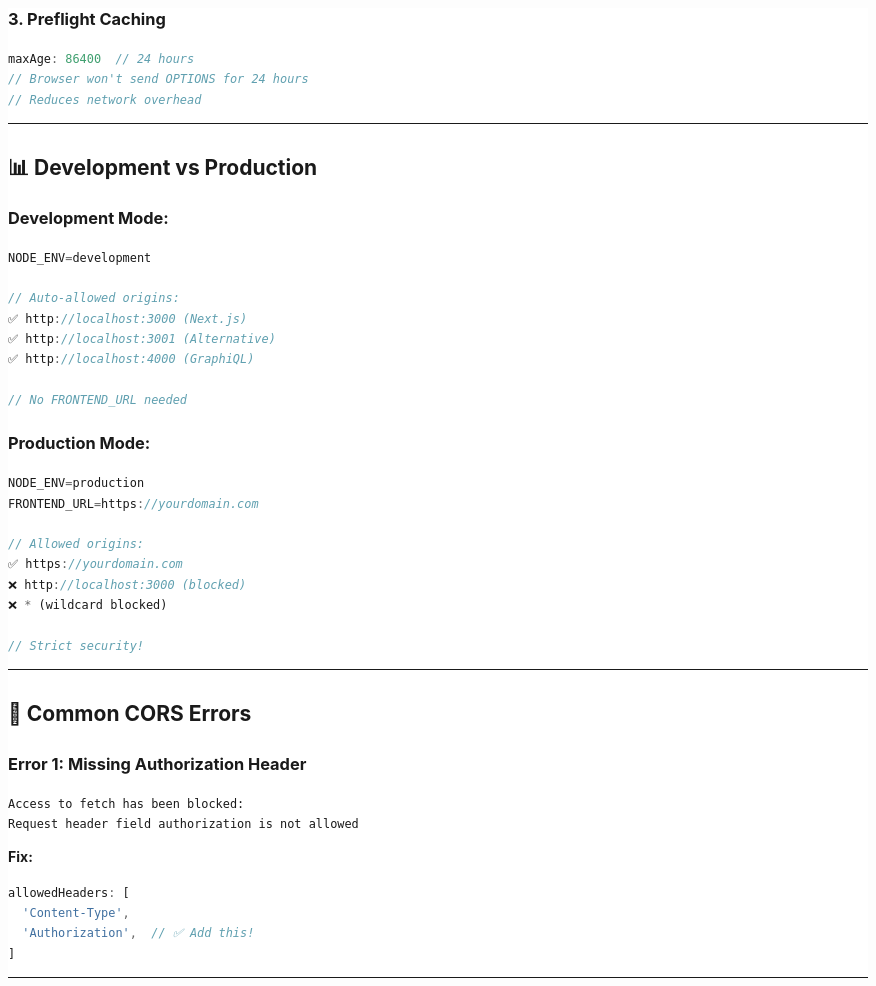 ### 3. **Preflight Caching**

```typescript
maxAge: 86400  // 24 hours
// Browser won't send OPTIONS for 24 hours
// Reduces network overhead
```

---

## 📊 Development vs Production

### Development Mode:

```typescript
NODE_ENV=development

// Auto-allowed origins:
✅ http://localhost:3000 (Next.js)
✅ http://localhost:3001 (Alternative)
✅ http://localhost:4000 (GraphiQL)

// No FRONTEND_URL needed
```

### Production Mode:

```typescript
NODE_ENV=production
FRONTEND_URL=https://yourdomain.com

// Allowed origins:
✅ https://yourdomain.com
❌ http://localhost:3000 (blocked)
❌ * (wildcard blocked)

// Strict security!
```

---

## 🚨 Common CORS Errors

### Error 1: Missing Authorization Header

```
Access to fetch has been blocked:
Request header field authorization is not allowed
```

**Fix:**
```typescript
allowedHeaders: [
  'Content-Type',
  'Authorization',  // ✅ Add this!
]
```

---